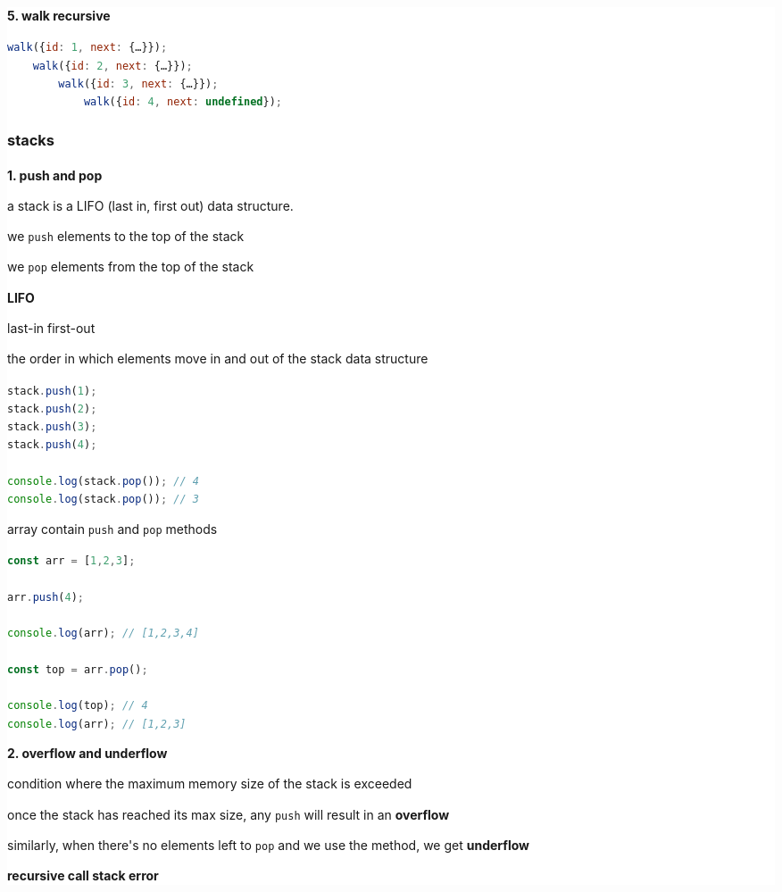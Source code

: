 **5. walk recursive**

```js
walk({id: 1, next: {…}}); 
    walk({id: 2, next: {…}}); 
        walk({id: 3, next: {…}}); 
            walk({id: 4, next: undefined}); 
```

### stacks

**1. push and pop**

a stack is a LIFO (last in, first out) data structure.

we `push` elements to the top of the stack

we `pop` elements from the top of the stack

**LIFO**

last-in first-out

the order in which elements move in and out of the stack data structure

```js
stack.push(1);
stack.push(2);
stack.push(3);
stack.push(4);

console.log(stack.pop()); // 4
console.log(stack.pop()); // 3
```

array contain `push` and `pop` methods

```js
const arr = [1,2,3];

arr.push(4);

console.log(arr); // [1,2,3,4]

const top = arr.pop();

console.log(top); // 4
console.log(arr); // [1,2,3]
```

**2. overflow and underflow**

condition where the maximum memory size of the stack is exceeded

once the stack has reached its max size, any `push` will result in an **overflow**

similarly, when there's no elements left to `pop` and we use the method, we get **underflow**

**recursive call stack error**
